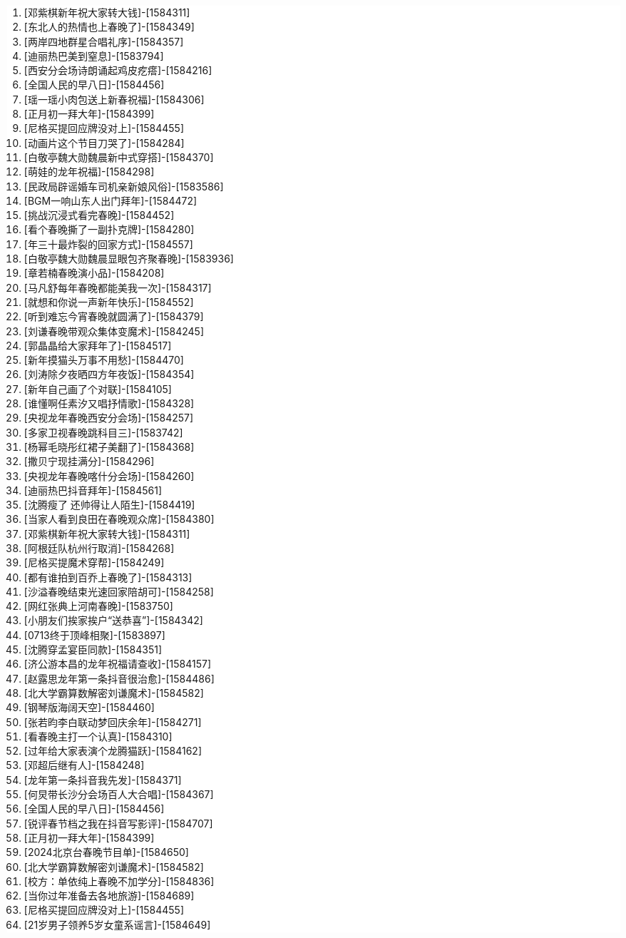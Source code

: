 1. [邓紫棋新年祝大家转大钱]-[1584311]
1. [东北人的热情也上春晚了]-[1584349]
1. [两岸四地群星合唱礼序]-[1584357]
1. [迪丽热巴美到窒息]-[1583794]
1. [西安分会场诗朗诵起鸡皮疙瘩]-[1584216]
1. [全国人民的早八日]-[1584456]
1. [瑶一瑶小肉包送上新春祝福]-[1584306]
1. [正月初一拜大年]-[1584399]
1. [尼格买提回应牌没对上]-[1584455]
1. [动画片这个节目刀哭了]-[1584284]
1. [白敬亭魏大勋魏晨新中式穿搭]-[1584370]
1. [萌娃的龙年祝福]-[1584298]
1. [民政局辟谣婚车司机亲新娘风俗]-[1583586]
1. [BGM一响山东人出门拜年]-[1584472]
1. [挑战沉浸式看完春晚]-[1584452]
1. [看个春晚撕了一副扑克牌]-[1584280]
1. [年三十最炸裂的回家方式]-[1584557]
1. [白敬亭魏大勋魏晨显眼包齐聚春晚]-[1583936]
1. [章若楠春晚演小品]-[1584208]
1. [马凡舒每年春晚都能美我一次]-[1584317]
1. [就想和你说一声新年快乐]-[1584552]
1. [听到难忘今宵春晚就圆满了]-[1584379]
1. [刘谦春晚带观众集体变魔术]-[1584245]
1. [郭晶晶给大家拜年了]-[1584517]
1. [新年摸猫头万事不用愁]-[1584470]
1. [刘涛除夕夜晒四方年夜饭]-[1584354]
1. [新年自己画了个对联]-[1584105]
1. [谁懂啊任素汐又唱抒情歌]-[1584328]
1. [央视龙年春晚西安分会场]-[1584257]
1. [多家卫视春晚跳科目三]-[1583742]
1. [杨幂毛晓彤红裙子美翻了]-[1584368]
1. [撒贝宁现挂满分]-[1584296]
1. [央视龙年春晚喀什分会场]-[1584260]
1. [迪丽热巴抖音拜年]-[1584561]
1. [沈腾瘦了 还帅得让人陌生]-[1584419]
1. [当家人看到良田在春晚观众席]-[1584380]
1. [邓紫棋新年祝大家转大钱]-[1584311]
1. [阿根廷队杭州行取消]-[1584268]
1. [尼格买提魔术穿帮]-[1584249]
1. [都有谁拍到百乔上春晚了]-[1584313]
1. [沙溢春晚结束光速回家陪胡可]-[1584258]
1. [网红张典上河南春晚]-[1583750]
1. [小朋友们挨家挨户“送恭喜”]-[1584342]
1. [0713终于顶峰相聚]-[1583897]
1. [沈腾穿孟宴臣同款]-[1584351]
1. [济公游本昌的龙年祝福请查收]-[1584157]
1. [赵露思龙年第一条抖音很治愈]-[1584486]
1. [北大学霸算数解密刘谦魔术]-[1584582]
1. [钢琴版海阔天空]-[1584460]
1. [张若昀李白联动梦回庆余年]-[1584271]
1. [看春晚主打一个认真]-[1584310]
1. [过年给大家表演个龙腾猫跃]-[1584162]
1. [邓超后继有人]-[1584248]
1. [龙年第一条抖音我先发]-[1584371]
1. [何炅带长沙分会场百人大合唱]-[1584367]
1. [全国人民的早八日]-[1584456]
1. [锐评春节档之我在抖音写影评]-[1584707]
1. [正月初一拜大年]-[1584399]
1. [2024北京台春晚节目单]-[1584650]
1. [北大学霸算数解密刘谦魔术]-[1584582]
1. [校方：单依纯上春晚不加学分]-[1584836]
1. [当你过年准备去各地旅游]-[1584689]
1. [尼格买提回应牌没对上]-[1584455]
1. [21岁男子领养5岁女童系谣言]-[1584649]
